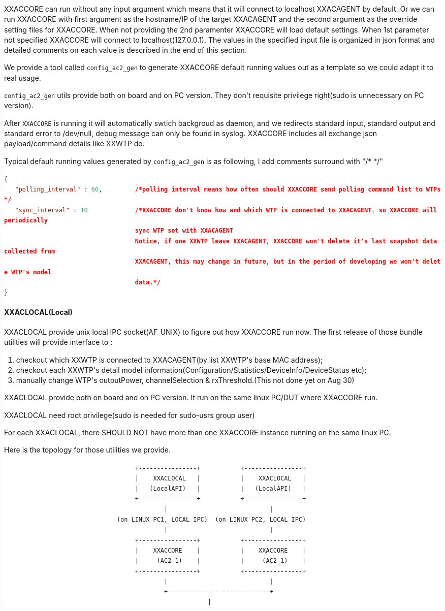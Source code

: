 XXACCORE can run without any input argument which means that it will connect to localhost XXACAGENT by default. Or we can run XXACCORE with first argument as the hostname/IP of the target XXACAGENT and the second argument as the override setting files for XXACCORE. When not providing the 2nd paramenter XXACCORE will load default settings. When 1st parameter not specified XXACCORE will connect to localhost(127.0.0.1). The values in the specified input file is organized in json format and detailed comments on each value is described in the end of this section.

We provide a tool called `config_ac2_gen` to generate XXACCORE default running values out as a template so we could adapt it to real usage.

`config_ac2_gen` utils provide both on board and on PC version. They don't requisite privilege right(sudo is unnecessary on PC version).

After `XXACCORE` is running it will automatically swtich backgroud as daemon, and we redirects standard input, standard output and standard error to /dev/null, debug message can only be found in syslog. XXACCORE includes all exchange json payload/command details like XXWTP do.

Typical default running values generated by `config_ac2_gen` is as following, I add comments surround with "/* */"

```json
{
   "polling_interval" : 60,			/*polling interval means how often should XXACCORE send polling command list to WTPs*/
   "sync_interval" : 10				/*XXACCORE don't know how and which WTP is connected to XXACAGENT, so XXACCORE will periodically
   									sync WTP set with XXACAGENT
                                    Notice, if one XXWTP leave XXACAGENT, XXACCORE won't delete it's last snapshot data collected from
                                    XXACAGENT, this may change in future, but in the period of developing we won't delete WTP's model
                                    data.*/
}
```

#### XXACLOCAL(Local)

XXACLOCAL provide unix local IPC socket(AF_UNIX) to figure out how XXACCORE run now. The first release of those bundle utilities will provide interface to :

1. checkout which XXWTP is connected to XXACAGENT(by list XXWTP's base MAC address);
2. checkout each XXWTP's detail model information(Configuration/Statistics/DeviceInfo/DeviceStatus etc);
3. manually change WTP's outputPower, channelSelection & rxThreshold.(This not done yet on Aug 30)

XXACLOCAL provide both on board and on PC version. It run on the same linux PC/DUT where XXACCORE run.

XXACLOCAL need root privilege(sudo is needed for sudo-usrs group user)

For each XXACLOCAL, there SHOULD NOT have more than one XXACCORE instance running on the same linux PC.

Here is the topology for those utilities we provide.
```
                                    +----------------+           +----------------+
                                    |    XXACLOCAL   |           |    XXACLOCAL   |
                                    |   (LocalAPI)   |           |   (LocalAPI)   |
                                    +----------------+           +----------------+
                                            |                            |
                               (on LINUX PC1, LOCAL IPC)  (on LINUX PC2, LOCAL IPC)
                                            |                            |
                                    +----------------+           +----------------+
                                    |    XXACCORE    |           |    XXACCORE    |
                                    |     (AC2 1)    |           |     (AC2 1)    |
                                    +----------------+           +----------------+
                                            |                            |
                                            +----------------------------+
                                                        |
```